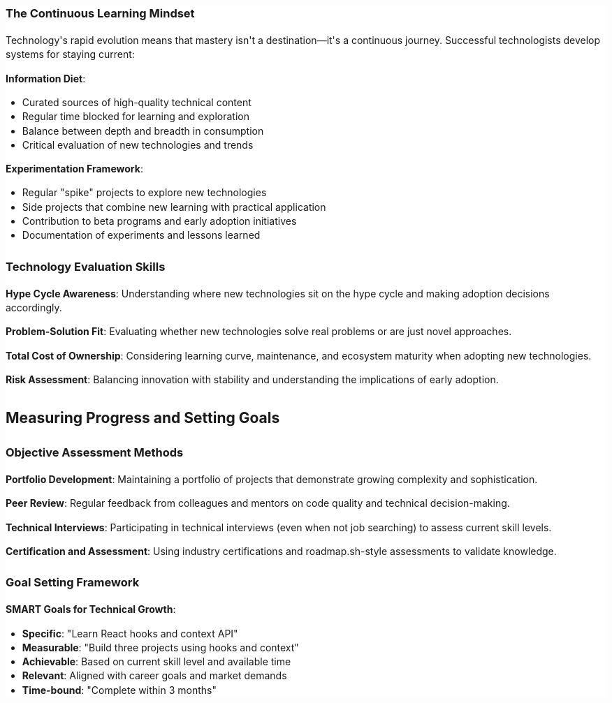 ### The Continuous Learning Mindset

Technology's rapid evolution means that mastery isn't a destination—it's a continuous journey. Successful technologists develop systems for staying current:

**Information Diet**:
- Curated sources of high-quality technical content
- Regular time blocked for learning and exploration
- Balance between depth and breadth in consumption
- Critical evaluation of new technologies and trends

**Experimentation Framework**:
- Regular "spike" projects to explore new technologies
- Side projects that combine new learning with practical application
- Contribution to beta programs and early adoption initiatives
- Documentation of experiments and lessons learned

### Technology Evaluation Skills

**Hype Cycle Awareness**: Understanding where new technologies sit on the hype cycle and making adoption decisions accordingly.

**Problem-Solution Fit**: Evaluating whether new technologies solve real problems or are just novel approaches.

**Total Cost of Ownership**: Considering learning curve, maintenance, and ecosystem maturity when adopting new technologies.

**Risk Assessment**: Balancing innovation with stability and understanding the implications of early adoption.

## Measuring Progress and Setting Goals

### Objective Assessment Methods

**Portfolio Development**: Maintaining a portfolio of projects that demonstrate growing complexity and sophistication.

**Peer Review**: Regular feedback from colleagues and mentors on code quality and technical decision-making.

**Technical Interviews**: Participating in technical interviews (even when not job searching) to assess current skill levels.

**Certification and Assessment**: Using industry certifications and roadmap.sh-style assessments to validate knowledge.

### Goal Setting Framework

**SMART Goals for Technical Growth**:
- **Specific**: "Learn React hooks and context API"
- **Measurable**: "Build three projects using hooks and context"
- **Achievable**: Based on current skill level and available time
- **Relevant**: Aligned with career goals and market demands
- **Time-bound**: "Complete within 3 months"

